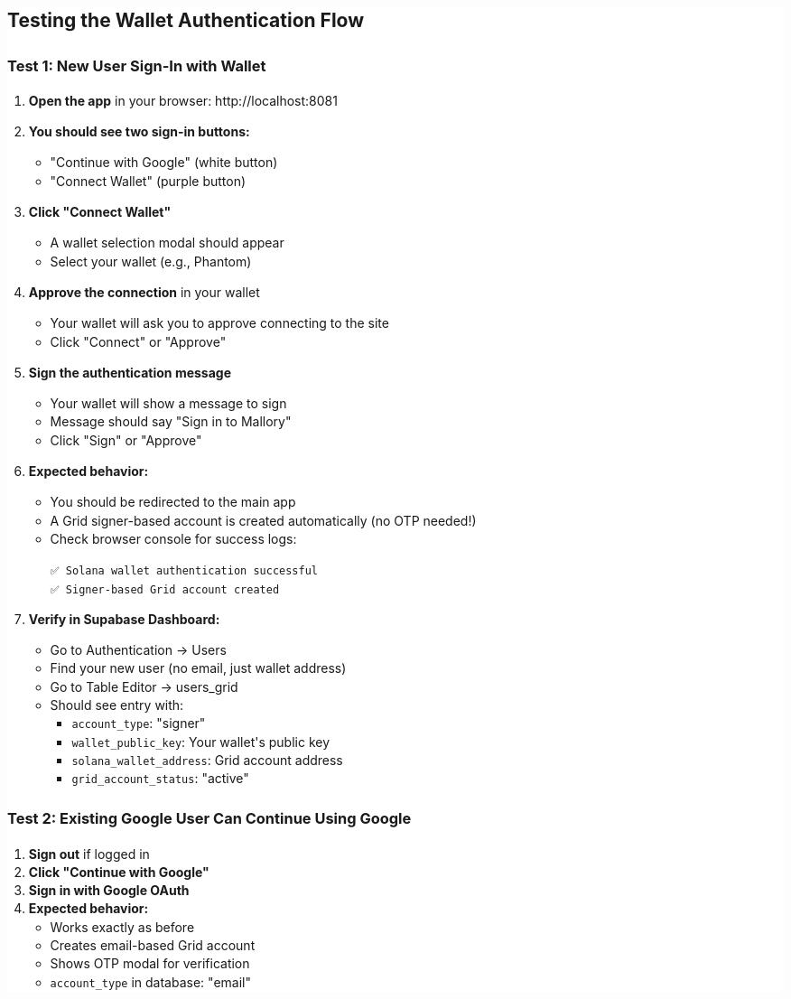 ## Testing the Wallet Authentication Flow

### Test 1: New User Sign-In with Wallet

1. **Open the app** in your browser: http://localhost:8081

2. **You should see two sign-in buttons:**
   - "Continue with Google" (white button)
   - "Connect Wallet" (purple button)

3. **Click "Connect Wallet"**
   - A wallet selection modal should appear
   - Select your wallet (e.g., Phantom)

4. **Approve the connection** in your wallet
   - Your wallet will ask you to approve connecting to the site
   - Click "Connect" or "Approve"

5. **Sign the authentication message**
   - Your wallet will show a message to sign
   - Message should say "Sign in to Mallory"
   - Click "Sign" or "Approve"

6. **Expected behavior:**
   - You should be redirected to the main app
   - A Grid signer-based account is created automatically (no OTP needed!)
   - Check browser console for success logs:
     ```
     ✅ Solana wallet authentication successful
     ✅ Signer-based Grid account created
     ```

7. **Verify in Supabase Dashboard:**
   - Go to Authentication → Users
   - Find your new user (no email, just wallet address)
   - Go to Table Editor → users_grid
   - Should see entry with:
     - `account_type`: "signer"
     - `wallet_public_key`: Your wallet's public key
     - `solana_wallet_address`: Grid account address
     - `grid_account_status`: "active"

### Test 2: Existing Google User Can Continue Using Google

1. **Sign out** if logged in
2. **Click "Continue with Google"**
3. **Sign in with Google OAuth**
4. **Expected behavior:**
   - Works exactly as before
   - Creates email-based Grid account
   - Shows OTP modal for verification
   - `account_type` in database: "email"
